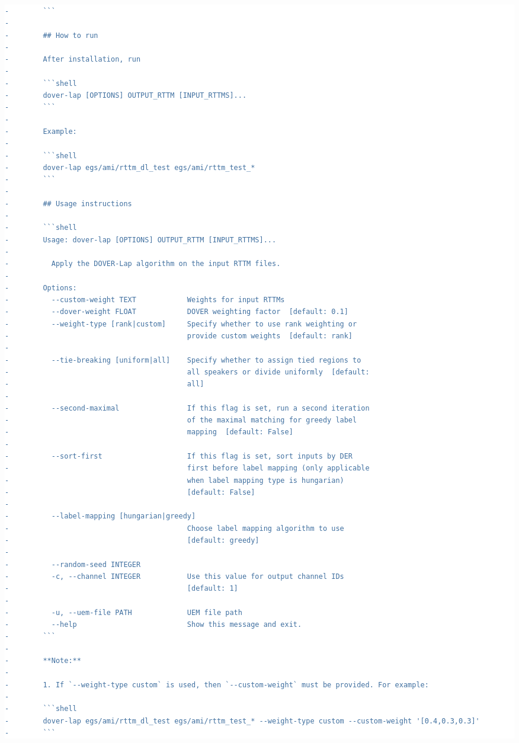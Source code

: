 ```diff
-        ```
-        
-        ## How to run
-        
-        After installation, run
-        
-        ```shell
-        dover-lap [OPTIONS] OUTPUT_RTTM [INPUT_RTTMS]...
-        ```
-        
-        Example:
-        
-        ```shell
-        dover-lap egs/ami/rttm_dl_test egs/ami/rttm_test_*
-        ```
-        
-        ## Usage instructions
-        
-        ```shell
-        Usage: dover-lap [OPTIONS] OUTPUT_RTTM [INPUT_RTTMS]...
-        
-          Apply the DOVER-Lap algorithm on the input RTTM files.
-        
-        Options:
-          --custom-weight TEXT            Weights for input RTTMs
-          --dover-weight FLOAT            DOVER weighting factor  [default: 0.1]
-          --weight-type [rank|custom]     Specify whether to use rank weighting or
-                                          provide custom weights  [default: rank]
-        
-          --tie-breaking [uniform|all]    Specify whether to assign tied regions to
-                                          all speakers or divide uniformly  [default:
-                                          all]
-        
-          --second-maximal                If this flag is set, run a second iteration
-                                          of the maximal matching for greedy label
-                                          mapping  [default: False]
-        
-          --sort-first                    If this flag is set, sort inputs by DER
-                                          first before label mapping (only applicable
-                                          when label mapping type is hungarian)
-                                          [default: False]
-        
-          --label-mapping [hungarian|greedy]
-                                          Choose label mapping algorithm to use
-                                          [default: greedy]
-        
-          --random-seed INTEGER
-          -c, --channel INTEGER           Use this value for output channel IDs
-                                          [default: 1]
-        
-          -u, --uem-file PATH             UEM file path
-          --help                          Show this message and exit.
-        ```
-        
-        **Note:** 
-        
-        1. If `--weight-type custom` is used, then `--custom-weight` must be provided. For example:
-        
-        ```shell
-        dover-lap egs/ami/rttm_dl_test egs/ami/rttm_test_* --weight-type custom --custom-weight '[0.4,0.3,0.3]'
-        ```
```